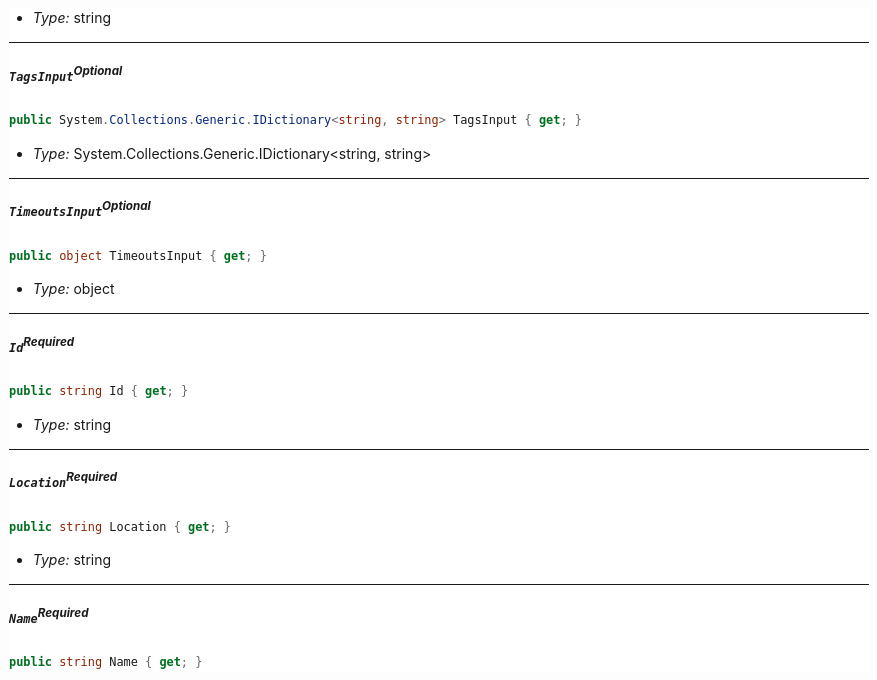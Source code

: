 - *Type:* string

---

##### `TagsInput`<sup>Optional</sup> <a name="TagsInput" id="@cdktf/provider-azurerm.webApplicationFirewallPolicy.WebApplicationFirewallPolicy.property.tagsInput"></a>

```csharp
public System.Collections.Generic.IDictionary<string, string> TagsInput { get; }
```

- *Type:* System.Collections.Generic.IDictionary<string, string>

---

##### `TimeoutsInput`<sup>Optional</sup> <a name="TimeoutsInput" id="@cdktf/provider-azurerm.webApplicationFirewallPolicy.WebApplicationFirewallPolicy.property.timeoutsInput"></a>

```csharp
public object TimeoutsInput { get; }
```

- *Type:* object

---

##### `Id`<sup>Required</sup> <a name="Id" id="@cdktf/provider-azurerm.webApplicationFirewallPolicy.WebApplicationFirewallPolicy.property.id"></a>

```csharp
public string Id { get; }
```

- *Type:* string

---

##### `Location`<sup>Required</sup> <a name="Location" id="@cdktf/provider-azurerm.webApplicationFirewallPolicy.WebApplicationFirewallPolicy.property.location"></a>

```csharp
public string Location { get; }
```

- *Type:* string

---

##### `Name`<sup>Required</sup> <a name="Name" id="@cdktf/provider-azurerm.webApplicationFirewallPolicy.WebApplicationFirewallPolicy.property.name"></a>

```csharp
public string Name { get; }
```
